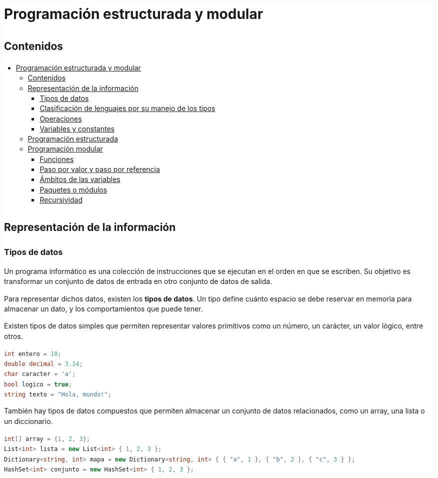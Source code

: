 # Programación estructurada y modular

## Contenidos

- [Programación estructurada y modular](#programación-estructurada-y-modular)
  - [Contenidos](#contenidos)
  - [Representación de la información](#representación-de-la-información)
    - [Tipos de datos](#tipos-de-datos)
    - [Clasificación de lenguajes por su manejo de los tipos](#clasificación-de-lenguajes-por-su-manejo-de-los-tipos)
    - [Operaciones](#operaciones)
    - [Variables y constantes](#variables-y-constantes)
  - [Programación estructurada](#programación-estructurada)
  - [Programación modular](#programación-modular)
    - [Funciones](#funciones)
    - [Paso por valor y paso por referencia](#paso-por-valor-y-paso-por-referencia)
    - [Ámbitos de las variables](#ámbitos-de-las-variables)
    - [Paquetes o módulos](#paquetes-o-módulos)
    - [Recursividad](#recursividad)

## Representación de la información

### Tipos de datos

Un programa informático es una colección de instrucciones que se ejecutan en el orden en que se escriben. Su objetivo es transformar un conjunto de datos de entrada en otro conjunto de datos de salida.

Para representar dichos datos, existen los **tipos de datos**. Un tipo define cuánto espacio se debe reservar en memoria para almacenar un dato, y los comportamientos que puede tener.

Existen tipos de datos simples que permiten representar valores primitivos como un número, un carácter, un valor lógico, entre otros.

```csharp
int entero = 10;
double decimal = 3.14;
char caracter = 'a';
bool logico = true;
string texto = "Hola, mundo!";
```

También hay tipos de datos compuestos que permiten almacenar un conjunto de datos relacionados, como un array, una lista o un diccionario.

```csharp
int[] array = {1, 2, 3};
List<int> lista = new List<int> { 1, 2, 3 };
Dictionary<string, int> mapa = new Dictionary<string, int> { { "a", 1 }, { "b", 2 }, { "c", 3 } };
HashSet<int> conjunto = new HashSet<int> { 1, 2, 3 };
```
